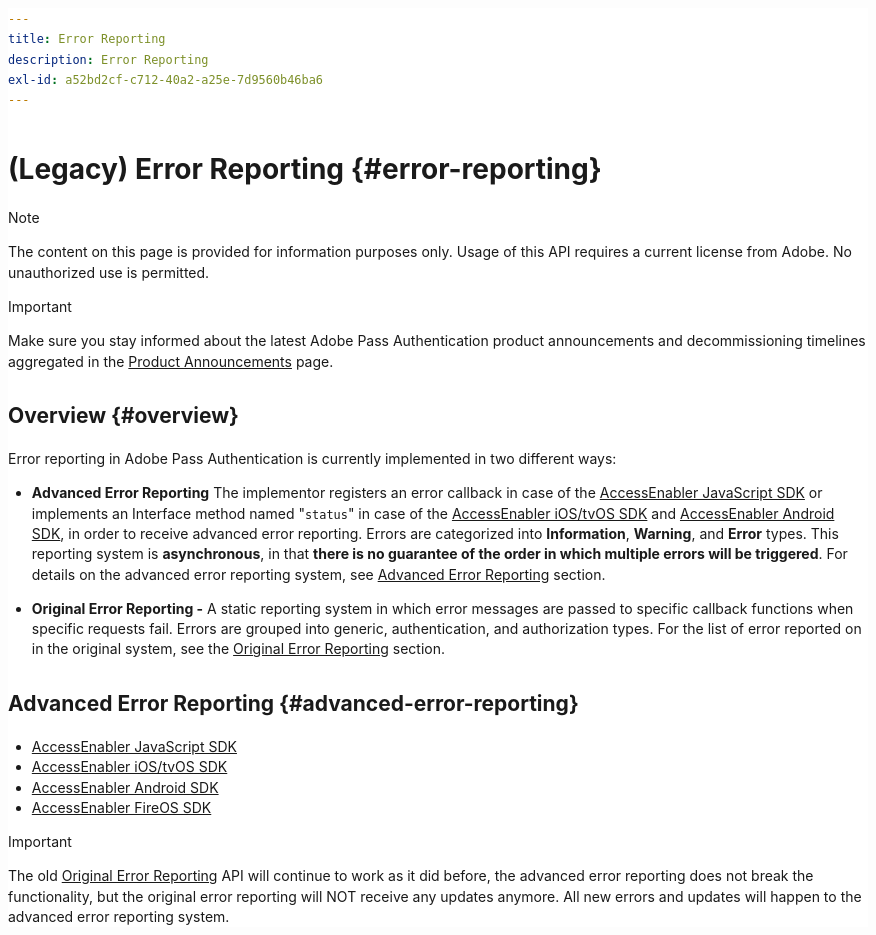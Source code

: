 ```yaml
---
title: Error Reporting
description: Error Reporting
exl-id: a52bd2cf-c712-40a2-a25e-7d9560b46ba6
---
```

# (Legacy) Error Reporting {#error-reporting}

>[!NOTE]
>
>The content on this page is provided for information purposes only. Usage of this API requires a current license from Adobe. No unauthorized use is permitted.

>[!IMPORTANT]
>
> Make sure you stay informed about the latest Adobe Pass Authentication product announcements and decommissioning timelines aggregated in the [Product Announcements](/help/authentication/product-announcements.md) page.

## Overview {#overview}

Error reporting in Adobe Pass Authentication is currently implemented in two different ways:

*   **Advanced Error Reporting** The implementor registers an error callback in case of the [AccessEnabler JavaScript SDK](#accessenabler-javascript-sdk) or implements an Interface method named "`status`" in case of the [AccessEnabler iOS/tvOS SDK](#accessenabler-ios-tvos-sdk) and [AccessEnabler Android SDK](#accessenabler-android-sdk), in order to receive advanced error reporting. Errors are categorized into **Information**, **Warning**, and **Error** types. This reporting system is **asynchronous**, in that **there is no guarantee of the order in which multiple errors will be triggered**.  For details on the advanced error reporting system, see [Advanced Error Reporting](#advanced-error-reporting) section.

*   **Original Error Reporting -** A static reporting system in which error messages are passed to specific callback functions when specific requests fail. Errors are grouped into generic, authentication, and authorization types. For the list of error reported on in the original system, see the [Original Error Reporting](#original-error-reporting) section.


## Advanced Error Reporting {#advanced-error-reporting}

* [AccessEnabler JavaScript SDK](#accessenabler-javascript-sdk)
* [AccessEnabler iOS/tvOS SDK](#accessenabler-ios-tvos-sdk)
* [AccessEnabler Android SDK](#accessenabler-android-sdk)
* [AccessEnabler FireOS SDK](#accessenabler-fireos-sdk)

>[!IMPORTANT] 
>
>The old [Original Error Reporting](#original-error-reporting) API will continue to work as it did before, the advanced error reporting does not break the functionality, but the original error reporting will NOT receive any updates anymore. All new errors and updates will happen to the advanced error reporting system.

